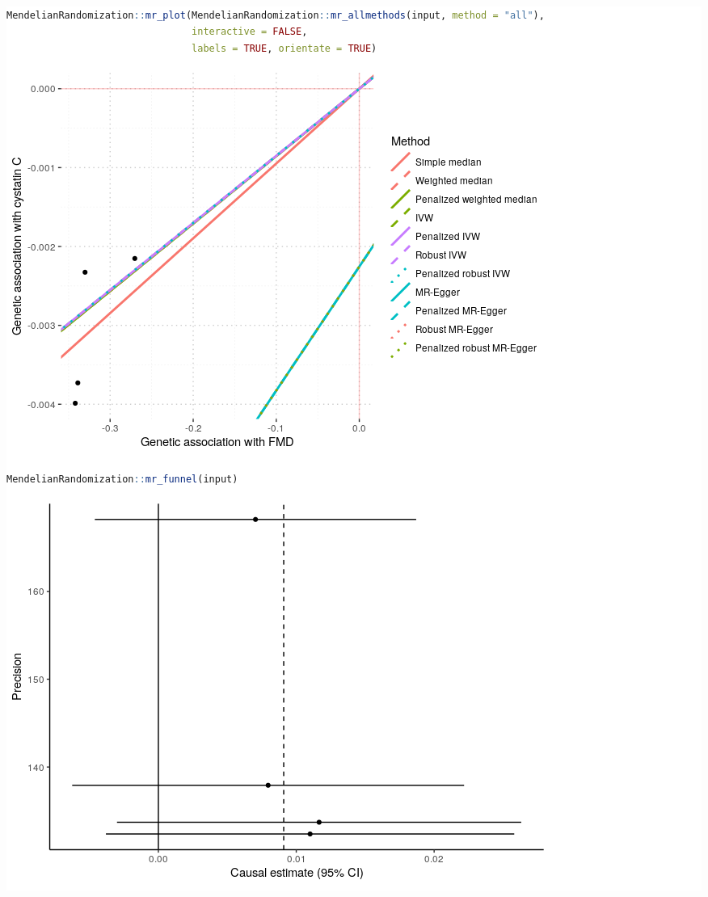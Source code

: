 ``` r
MendelianRandomization::mr_plot(MendelianRandomization::mr_allmethods(input, method = "all"), 
                                interactive = FALSE, 
                                labels = TRUE, orientate = TRUE)
```

![](explore-summary-statistics-files_files/figure-commonmark/unnamed-chunk-10-3.png)

``` r
MendelianRandomization::mr_funnel(input)
```

![](explore-summary-statistics-files_files/figure-commonmark/unnamed-chunk-11-1.png)
